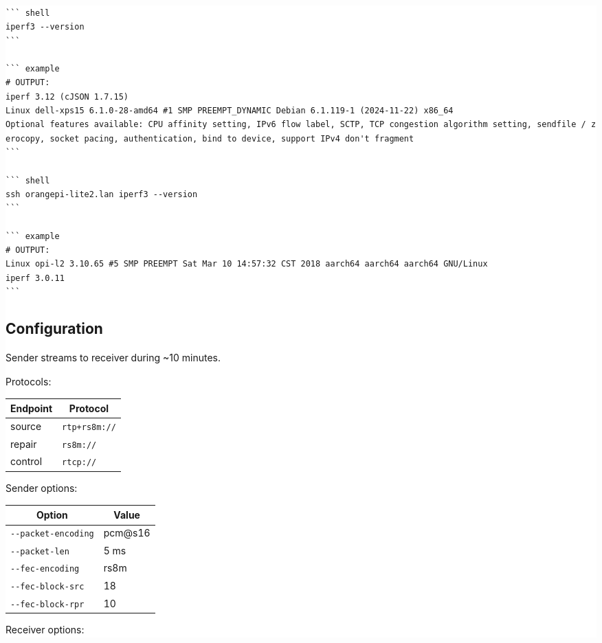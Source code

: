     ``` shell
    iperf3 --version
    ```

    ``` example
    # OUTPUT:
    iperf 3.12 (cJSON 1.7.15)
    Linux dell-xps15 6.1.0-28-amd64 #1 SMP PREEMPT_DYNAMIC Debian 6.1.119-1 (2024-11-22) x86_64
    Optional features available: CPU affinity setting, IPv6 flow label, SCTP, TCP congestion algorithm setting, sendfile / zerocopy, socket pacing, authentication, bind to device, support IPv4 don't fragment
    ```

    ``` shell
    ssh orangepi-lite2.lan iperf3 --version
    ```

    ``` example
    # OUTPUT:
    Linux opi-l2 3.10.65 #5 SMP PREEMPT Sat Mar 10 14:57:32 CST 2018 aarch64 aarch64 aarch64 GNU/Linux
    iperf 3.0.11
    ```

## Configuration

Sender streams to receiver during ~10 minutes.

Protocols:

| Endpoint | Protocol      |
|----------|---------------|
| source   | `rtp+rs8m://` |
| repair   | `rs8m://`     |
| control  | `rtcp://`     |

Sender options:

| Option              | Value   |
|---------------------|---------|
| `--packet-encoding` | pcm@s16 |
| `--packet-len`      | 5 ms    |
| `--fec-encoding`    | rs8m    |
| `--fec-block-src`   | 18      |
| `--fec-block-rpr`   | 10      |

Receiver options:
